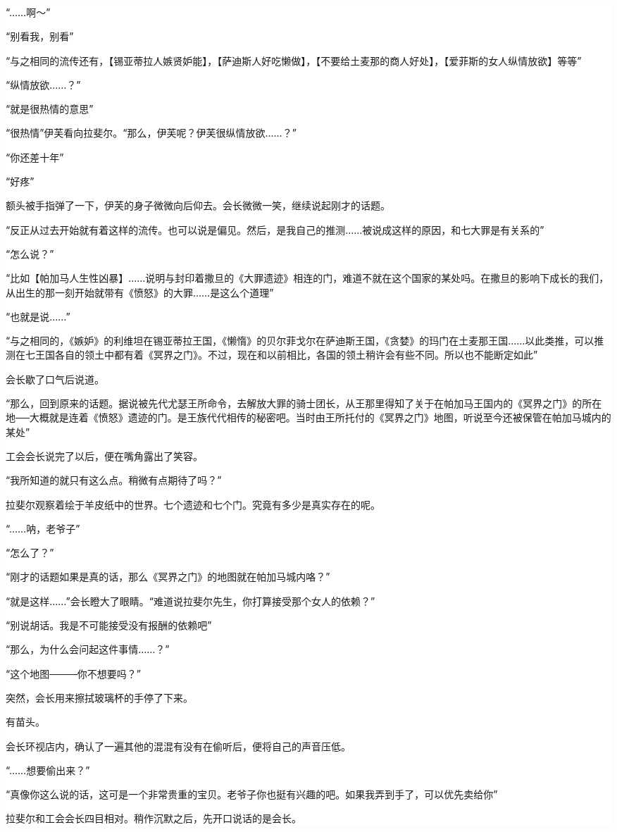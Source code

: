 “……啊～”

“别看我，别看”

“与之相同的流传还有，【锡亚蒂拉人嫉贤妒能】，【萨迪斯人好吃懒做】，【不要给土麦那的商人好处】，【爱菲斯的女人纵情放欲】等等”

“纵情放欲……？”

“就是很热情的意思”

“很热情”伊芙看向拉斐尔。“那么，伊芙呢？伊芙很纵情放欲……？”

“你还差十年”

“好疼”

额头被手指弹了一下，伊芙的身子微微向后仰去。会长微微一笑，继续说起刚才的话题。

“反正从过去开始就有着这样的流传。也可以说是偏见。然后，是我自己的推测……被说成这样的原因，和七大罪是有关系的”

“怎么说？”

“比如【帕加马人生性凶暴】……说明与封印着撒旦的《大罪遗迹》相连的门，难道不就在这个国家的某处吗。在撒旦的影响下成长的我们，从出生的那一刻开始就带有《愤怒》的大罪……是这么个道理”

“也就是说……”

“与之相同的，《嫉妒》的利维坦在锡亚蒂拉王国，《懒惰》的贝尔菲戈尔在萨迪斯王国，《贪婪》的玛门在土麦那王国……以此类推，可以推测在七王国各自的领土中都有着《冥界之门》。不过，现在和以前相比，各国的领土稍许会有些不同。所以也不能断定如此”

会长歇了口气后说道。

“那么，回到原来的话题。据说被先代尤瑟王所命令，去解放大罪的骑士团长，从王那里得知了关于在帕加马王国内的《冥界之门》的所在地──大概就是连着《愤怒》遗迹的门。是王族代代相传的秘密吧。当时由王所托付的《冥界之门》地图，听说至今还被保管在帕加马城内的某处”

工会会长说完了以后，便在嘴角露出了笑容。

“我所知道的就只有这么点。稍微有点期待了吗？”

拉斐尔观察着绘于羊皮纸中的世界。七个遗迹和七个门。究竟有多少是真实存在的呢。

“……呐，老爷子”

“怎么了？”

“刚才的话题如果是真的话，那么《冥界之门》的地图就在帕加马城内咯？”

“就是这样……”会长瞪大了眼睛。“难道说拉斐尔先生，你打算接受那个女人的依赖？”

“别说胡话。我是不可能接受没有报酬的依赖吧”

“那么，为什么会问起这件事情……？”

“这个地图────你不想要吗？”

突然，会长用来擦拭玻璃杯的手停了下来。

有苗头。

会长环视店内，确认了一遍其他的混混有没有在偷听后，便将自己的声音压低。

“……想要偷出来？”

“真像你这么说的话，这可是一个非常贵重的宝贝。老爷子你也挺有兴趣的吧。如果我弄到手了，可以优先卖给你”

拉斐尔和工会会长四目相对。稍作沉默之后，先开口说话的是会长。
